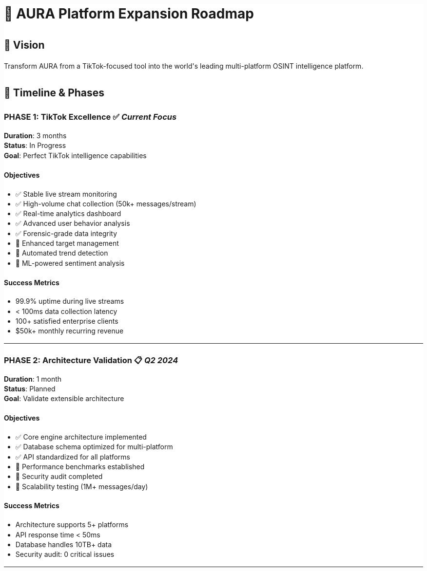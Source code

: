 # 🚀 AURA Platform Expansion Roadmap

## 🎯 **Vision**
Transform AURA from a TikTok-focused tool into the world's leading multi-platform OSINT intelligence platform.

## 📅 **Timeline & Phases**

### **PHASE 1: TikTok Excellence** ✅ *Current Focus*
**Duration**: 3 months  
**Status**: In Progress  
**Goal**: Perfect TikTok intelligence capabilities

#### **Objectives**
- ✅ Stable live stream monitoring
- ✅ High-volume chat collection (50k+ messages/stream)
- ✅ Real-time analytics dashboard
- ✅ Advanced user behavior analysis
- ✅ Forensic-grade data integrity
- 🔄 Enhanced target management
- 🔄 Automated trend detection
- 🔄 ML-powered sentiment analysis

#### **Success Metrics**
- 99.9% uptime during live streams
- < 100ms data collection latency
- 100+ satisfied enterprise clients
- $50k+ monthly recurring revenue

---

### **PHASE 2: Architecture Validation** 📋 *Q2 2024*
**Duration**: 1 month  
**Status**: Planned  
**Goal**: Validate extensible architecture

#### **Objectives**
- ✅ Core engine architecture implemented
- ✅ Database schema optimized for multi-platform
- ✅ API standardized for all platforms
- 📅 Performance benchmarks established
- 📅 Security audit completed
- 📅 Scalability testing (1M+ messages/day)

#### **Success Metrics**
- Architecture supports 5+ platforms
- API response time < 50ms
- Database handles 10TB+ data
- Security audit: 0 critical issues

---